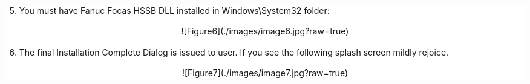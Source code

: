  5. You must have Fanuc Focas HSSB DLL installed in Windows\System32 folder: 
<CENTER>
![Figure6](./images/image6.jpg?raw=true)
</CENTER>





 6. The final Installation Complete Dialog is issued to user. If you see the following splash screen mildly rejoice.




<CENTER>
![Figure7](./images/image7.jpg?raw=true)
</CENTER>


<CENTER>